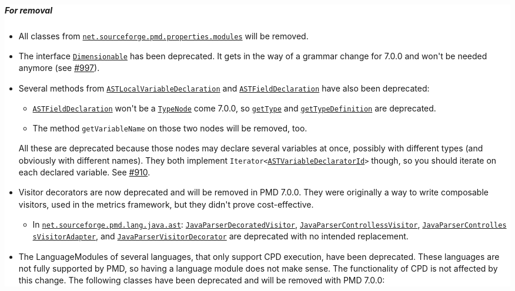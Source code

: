##### For removal

*   All classes from [`net.sourceforge.pmd.properties.modules`](https://javadoc.io/page/net.sourceforge.pmd/pmd-core/6.10.0/net/sourceforge/pmd/properties/modules/package-summary.html#) will be removed.

*   The interface [`Dimensionable`](https://javadoc.io/page/net.sourceforge.pmd/pmd-java/6.10.0/net/sourceforge/pmd/lang/java/ast/Dimensionable.html#) has been deprecated.
    It gets in the way of a grammar change for 7.0.0 and won't be needed anymore (see [#997](https://github.com/pmd/pmd/issues/997)).

*   Several methods from [`ASTLocalVariableDeclaration`](https://javadoc.io/page/net.sourceforge.pmd/pmd-java/6.10.0/net/sourceforge/pmd/lang/java/ast/ASTLocalVariableDeclaration.html#) and [`ASTFieldDeclaration`](https://javadoc.io/page/net.sourceforge.pmd/pmd-java/6.10.0/net/sourceforge/pmd/lang/java/ast/ASTFieldDeclaration.html#) have
    also been deprecated:

    *   [`ASTFieldDeclaration`](https://javadoc.io/page/net.sourceforge.pmd/pmd-java/6.10.0/net/sourceforge/pmd/lang/java/ast/ASTFieldDeclaration.html#) won't be a [`TypeNode`](https://javadoc.io/page/net.sourceforge.pmd/pmd-java/6.10.0/net/sourceforge/pmd/lang/java/ast/TypeNode.html#) come 7.0.0, so
        [`getType`](https://javadoc.io/page/net.sourceforge.pmd/pmd-java/6.10.0/net/sourceforge/pmd/lang/java/ast/ASTFieldDeclaration.html#getType()) and
        [`getTypeDefinition`](https://javadoc.io/page/net.sourceforge.pmd/pmd-java/6.10.0/net/sourceforge/pmd/lang/java/ast/ASTFieldDeclaration.html#getTypeDefinition()) are deprecated.

    *   The method `getVariableName` on those two nodes will be removed, too.

    All these are deprecated because those nodes may declare several variables at once, possibly
    with different types (and obviously with different names). They both implement `Iterator<`[`ASTVariableDeclaratorId`](https://javadoc.io/page/net.sourceforge.pmd/pmd-java/6.10.0/net/sourceforge/pmd/lang/java/ast/ASTVariableDeclaratorId.html#)`>`
    though, so you should iterate on each declared variable. See [#910](https://github.com/pmd/pmd/issues/910).

*   Visitor decorators are now deprecated and will be removed in PMD 7.0.0. They were originally a way to write
    composable visitors, used in the metrics framework, but they didn't prove cost-effective.

    *   In [`net.sourceforge.pmd.lang.java.ast`](https://javadoc.io/page/net.sourceforge.pmd/pmd-java/6.10.0/net/sourceforge/pmd/lang/java/ast/package-summary.html#): [`JavaParserDecoratedVisitor`](https://javadoc.io/page/net.sourceforge.pmd/pmd-java/6.10.0/net/sourceforge/pmd/lang/java/ast/JavaParserDecoratedVisitor.html#), [`JavaParserControllessVisitor`](https://javadoc.io/page/net.sourceforge.pmd/pmd-java/6.10.0/net/sourceforge/pmd/lang/java/ast/JavaParserControllessVisitor.html#),
        [`JavaParserControllessVisitorAdapter`](https://javadoc.io/page/net.sourceforge.pmd/pmd-java/6.10.0/net/sourceforge/pmd/lang/java/ast/JavaParserControllessVisitorAdapter.html#), and [`JavaParserVisitorDecorator`](https://javadoc.io/page/net.sourceforge.pmd/pmd-java/6.10.0/net/sourceforge/pmd/lang/java/ast/JavaParserVisitorDecorator.html#) are deprecated with no intended replacement.


*   The LanguageModules of several languages, that only support CPD execution, have been deprecated. These languages
    are not fully supported by PMD, so having a language module does not make sense. The functionality of CPD is
    not affected by this change. The following classes have been deprecated and will be removed with PMD 7.0.0:
